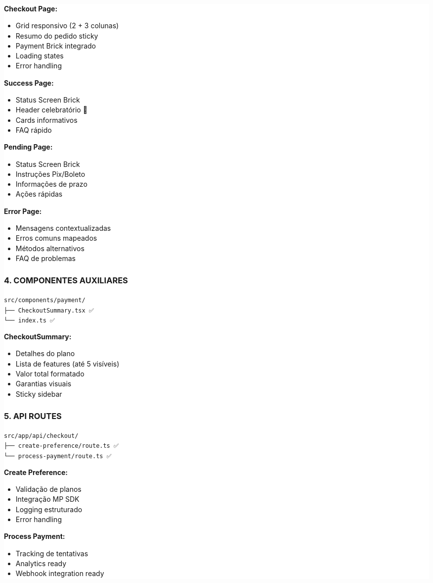 **Checkout Page:**
- Grid responsivo (2 + 3 colunas)
- Resumo do pedido sticky
- Payment Brick integrado
- Loading states
- Error handling

**Success Page:**
- Status Screen Brick
- Header celebratório 🎉
- Cards informativos
- FAQ rápido

**Pending Page:**
- Status Screen Brick
- Instruções Pix/Boleto
- Informações de prazo
- Ações rápidas

**Error Page:**
- Mensagens contextualizadas
- Erros comuns mapeados
- Métodos alternativos
- FAQ de problemas

### 4. COMPONENTES AUXILIARES
```
src/components/payment/
├── CheckoutSummary.tsx ✅
└── index.ts ✅
```

**CheckoutSummary:**
- Detalhes do plano
- Lista de features (até 5 visíveis)
- Valor total formatado
- Garantias visuais
- Sticky sidebar

### 5. API ROUTES
```
src/app/api/checkout/
├── create-preference/route.ts ✅
└── process-payment/route.ts ✅
```

**Create Preference:**
- Validação de planos
- Integração MP SDK
- Logging estruturado
- Error handling

**Process Payment:**
- Tracking de tentativas
- Analytics ready
- Webhook integration ready
